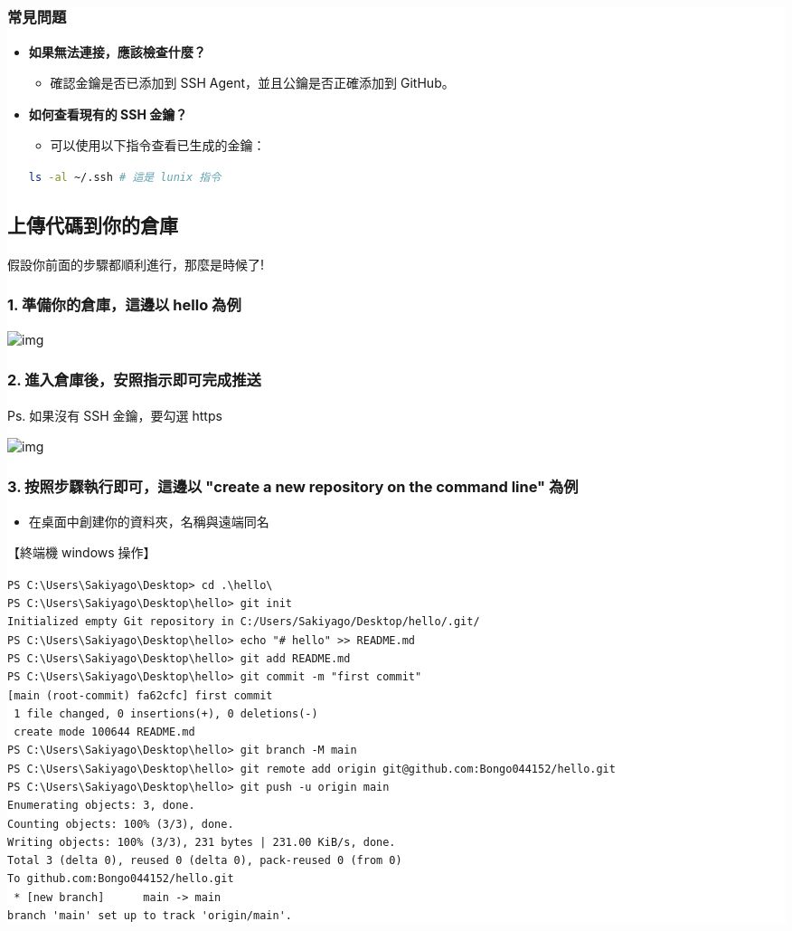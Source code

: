 ### 常見問題

- **如果無法連接，應該檢查什麼？**
  - 確認金鑰是否已添加到 SSH Agent，並且公鑰是否正確添加到 GitHub。

- **如何查看現有的 SSH 金鑰？**
  - 可以使用以下指令查看已生成的金鑰：
  ```bash
  ls -al ~/.ssh # 這是 lunix 指令
  ```

## 上傳代碼到你的倉庫
假設你前面的步驟都順利進行，那麼是時候了!

### 1. 準備你的倉庫，這邊以 hello 為例

![img](https://i.imghippo.com/files/upGb3955NOk.jpg)

### 2. 進入倉庫後，安照指示即可完成推送

Ps. 如果沒有 SSH 金鑰，要勾選 https

![img](https://i.imghippo.com/files/lTC2717IQY.jpg)

### 3. 按照步驟執行即可，這邊以 "create a new repository on the command line" 為例

- 在桌面中創建你的資料夾，名稱與遠端同名

【終端機 windows 操作】
```shell
PS C:\Users\Sakiyago\Desktop> cd .\hello\
PS C:\Users\Sakiyago\Desktop\hello> git init
Initialized empty Git repository in C:/Users/Sakiyago/Desktop/hello/.git/
PS C:\Users\Sakiyago\Desktop\hello> echo "# hello" >> README.md
PS C:\Users\Sakiyago\Desktop\hello> git add README.md
PS C:\Users\Sakiyago\Desktop\hello> git commit -m "first commit"
[main (root-commit) fa62cfc] first commit
 1 file changed, 0 insertions(+), 0 deletions(-)
 create mode 100644 README.md
PS C:\Users\Sakiyago\Desktop\hello> git branch -M main
PS C:\Users\Sakiyago\Desktop\hello> git remote add origin git@github.com:Bongo044152/hello.git
PS C:\Users\Sakiyago\Desktop\hello> git push -u origin main
Enumerating objects: 3, done.
Counting objects: 100% (3/3), done.
Writing objects: 100% (3/3), 231 bytes | 231.00 KiB/s, done.
Total 3 (delta 0), reused 0 (delta 0), pack-reused 0 (from 0)
To github.com:Bongo044152/hello.git
 * [new branch]      main -> main
branch 'main' set up to track 'origin/main'.
```
